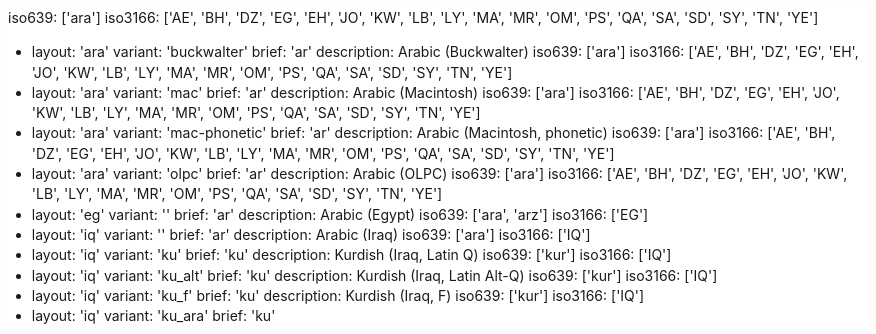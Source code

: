   iso639: ['ara']
  iso3166: ['AE', 'BH', 'DZ', 'EG', 'EH', 'JO', 'KW', 'LB', 'LY', 'MA', 'MR', 'OM', 'PS', 'QA', 'SA', 'SD', 'SY', 'TN', 'YE']
- layout: 'ara'
  variant: 'buckwalter'
  brief: 'ar'
  description: Arabic (Buckwalter)
  iso639: ['ara']
  iso3166: ['AE', 'BH', 'DZ', 'EG', 'EH', 'JO', 'KW', 'LB', 'LY', 'MA', 'MR', 'OM', 'PS', 'QA', 'SA', 'SD', 'SY', 'TN', 'YE']
- layout: 'ara'
  variant: 'mac'
  brief: 'ar'
  description: Arabic (Macintosh)
  iso639: ['ara']
  iso3166: ['AE', 'BH', 'DZ', 'EG', 'EH', 'JO', 'KW', 'LB', 'LY', 'MA', 'MR', 'OM', 'PS', 'QA', 'SA', 'SD', 'SY', 'TN', 'YE']
- layout: 'ara'
  variant: 'mac-phonetic'
  brief: 'ar'
  description: Arabic (Macintosh, phonetic)
  iso639: ['ara']
  iso3166: ['AE', 'BH', 'DZ', 'EG', 'EH', 'JO', 'KW', 'LB', 'LY', 'MA', 'MR', 'OM', 'PS', 'QA', 'SA', 'SD', 'SY', 'TN', 'YE']
- layout: 'ara'
  variant: 'olpc'
  brief: 'ar'
  description: Arabic (OLPC)
  iso639: ['ara']
  iso3166: ['AE', 'BH', 'DZ', 'EG', 'EH', 'JO', 'KW', 'LB', 'LY', 'MA', 'MR', 'OM', 'PS', 'QA', 'SA', 'SD', 'SY', 'TN', 'YE']
- layout: 'eg'
  variant: ''
  brief: 'ar'
  description: Arabic (Egypt)
  iso639: ['ara', 'arz']
  iso3166: ['EG']
- layout: 'iq'
  variant: ''
  brief: 'ar'
  description: Arabic (Iraq)
  iso639: ['ara']
  iso3166: ['IQ']
- layout: 'iq'
  variant: 'ku'
  brief: 'ku'
  description: Kurdish (Iraq, Latin Q)
  iso639: ['kur']
  iso3166: ['IQ']
- layout: 'iq'
  variant: 'ku_alt'
  brief: 'ku'
  description: Kurdish (Iraq, Latin Alt-Q)
  iso639: ['kur']
  iso3166: ['IQ']
- layout: 'iq'
  variant: 'ku_f'
  brief: 'ku'
  description: Kurdish (Iraq, F)
  iso639: ['kur']
  iso3166: ['IQ']
- layout: 'iq'
  variant: 'ku_ara'
  brief: 'ku'